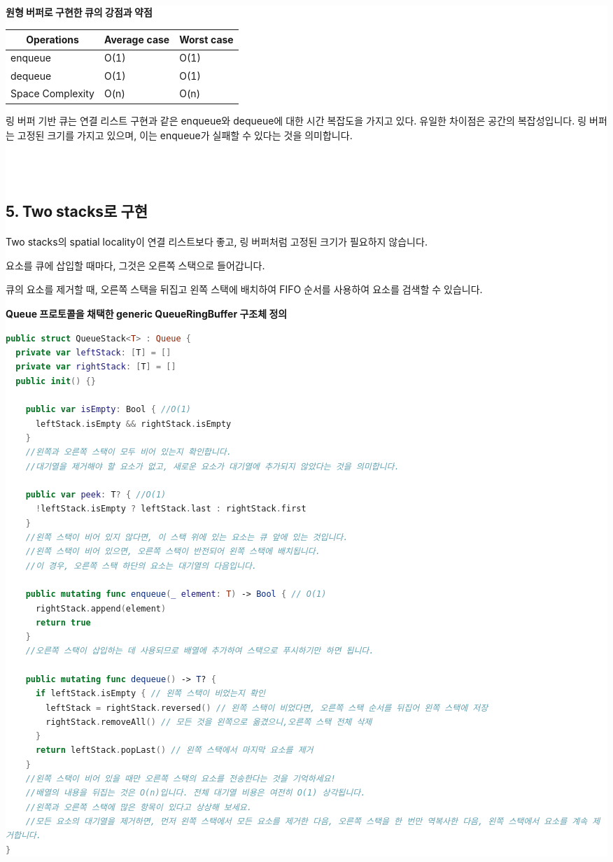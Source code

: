 **원형 버퍼로 구현한 큐의 강점과 약점**

| Operations | Average case | Worst case |
| --- | --- | --- |
| enqueue | O(1) | O(1) |
| dequeue | O(1) | O(1) |
| Space Complexity | O(n) | O(n) |

링 버퍼 기반 큐는 연결 리스트 구현과 같은 enqueue와 dequeue에 대한 시간 복잡도을 가지고 있다. 유일한 차이점은 공간의 복잡성입니다. 링 버퍼는 고정된 크기를 가지고 있으며, 이는 enqueue가 실패할 수 있다는 것을 의미합니다.

<br></br>
## 5. Two stacks로 구현

 Two stacks의 spatial locality이 연결 리스트보다 좋고, 링 버퍼처럼 고정된 크기가 필요하지 않습니다.

요소를 큐에 삽입할 때마다, 그것은 오른쪽 스택으로 들어갑니다.

큐의 요소를 제거할 때, 오른쪽 스택을 뒤집고 왼쪽 스택에 배치하여 FIFO 순서를 사용하여 요소를 검색할 수 있습니다.

**Queue 프로토콜을 채택한 generic  QueueRingBuffer 구조체 정의**

```swift
public struct QueueStack<T> : Queue {
  private var leftStack: [T] = []
  private var rightStack: [T] = []
  public init() {}

	public var isEmpty: Bool { //O(1)
	  leftStack.isEmpty && rightStack.isEmpty
	}
	//왼쪽과 오른쪽 스택이 모두 비어 있는지 확인합니다. 
	//대기열을 제거해야 할 요소가 없고, 새로운 요소가 대기열에 추가되지 않았다는 것을 의미합니다.
	
	public var peek: T? { //O(1) 
	  !leftStack.isEmpty ? leftStack.last : rightStack.first
	}
	//왼쪽 스택이 비어 있지 않다면, 이 스택 위에 있는 요소는 큐 앞에 있는 것입니다.
	//왼쪽 스택이 비어 있으면, 오른쪽 스택이 반전되어 왼쪽 스택에 배치됩니다.
	//이 경우, 오른쪽 스택 하단의 요소는 대기열의 다음입니다.
	
	public mutating func enqueue(_ element: T) -> Bool { // O(1)
	  rightStack.append(element)
	  return true
	} 
	//오른쪽 스택이 삽입하는 데 사용되므로 배열에 추가하여 스택으로 푸시하기만 하면 됩니다. 

	public mutating func dequeue() -> T? {
	  if leftStack.isEmpty { // 왼쪽 스택이 비었는지 확인
	    leftStack = rightStack.reversed() // 왼쪽 스택이 비었다면, 오른쪽 스택 순서를 뒤집어 왼쪽 스택에 저장 
	    rightStack.removeAll() // 모든 것을 왼쪽으로 옮겼으니,오른쪽 스택 전체 삭제
	  }
	  return leftStack.popLast() // 왼쪽 스택에서 마지막 요소를 제거
	}
	//왼쪽 스택이 비어 있을 때만 오른쪽 스택의 요소를 전송한다는 것을 기억하세요!
	//배열의 내용을 뒤집는 것은 O(n)입니다. 전체 대기열 비용은 여전히 O(1) 상각됩니다. 
	//왼쪽과 오른쪽 스택에 많은 항목이 있다고 상상해 보세요. 
	//모든 요소의 대기열을 제거하면, 먼저 왼쪽 스택에서 모든 요소를 제거한 다음, 오른쪽 스택을 한 번만 역복사한 다음, 왼쪽 스택에서 요소를 계속 제거합니다.
}
```
